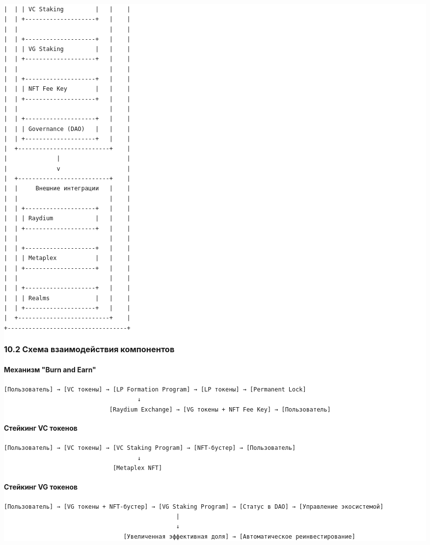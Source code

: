 ```
|  | | VC Staking         |   |    |
|  | +--------------------+   |    |
|  |                          |    |
|  | +--------------------+   |    |
|  | | VG Staking         |   |    |
|  | +--------------------+   |    |
|  |                          |    |
|  | +--------------------+   |    |
|  | | NFT Fee Key        |   |    |
|  | +--------------------+   |    |
|  |                          |    |
|  | +--------------------+   |    |
|  | | Governance (DAO)   |   |    |
|  | +--------------------+   |    |
|  +--------------------------+    |
|              |                   |
|              v                   |
|  +--------------------------+    |
|  |     Внешние интеграции   |    |
|  |                          |    |
|  | +--------------------+   |    |
|  | | Raydium            |   |    |
|  | +--------------------+   |    |
|  |                          |    |
|  | +--------------------+   |    |
|  | | Metaplex           |   |    |
|  | +--------------------+   |    |
|  |                          |    |
|  | +--------------------+   |    |
|  | | Realms             |   |    |
|  | +--------------------+   |    |
|  +--------------------------+    |
+----------------------------------+
```

### 10.2 Схема взаимодействия компонентов

#### Механизм "Burn and Earn"
```
[Пользователь] → [VC токены] → [LP Formation Program] → [LP токены] → [Permanent Lock]
                                      ↓
                              [Raydium Exchange] → [VG токены + NFT Fee Key] → [Пользователь]
```

#### Стейкинг VC токенов
```
[Пользователь] → [VC токены] → [VC Staking Program] → [NFT-бустер] → [Пользователь]
                                      ↓
                               [Metaplex NFT]
```

#### Стейкинг VG токенов
```
[Пользователь] → [VG токены + NFT-бустер] → [VG Staking Program] → [Статус в DAO] → [Управление экосистемой]
                                                 |
                                                 ↓
                                  [Увеличенная эффективная доля] → [Автоматическое реинвестирование]
```

